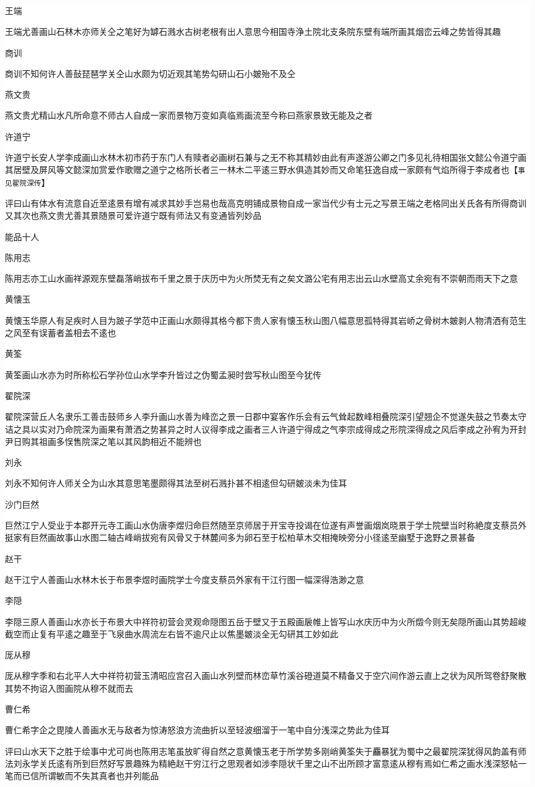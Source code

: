 王端  

王端尤善画山石林木亦师关仝之笔好为罅石溅水古树老根有出人意思今相国寺浄土院北支条院东壁有端所画其烟峦云峰之势皆得其趣  

商训  

商训不知何许人善鼔琵琶学关仝山水颇为切近观其笔势勾研山石小皴殆不及仝  

燕文贵  

燕文贵尤精山水凡所命意不师古人自成一家而景物万变如真临焉画流至今称曰燕家景致无能及之者  

许道宁  

许道宁长安人学李成画山水林木初市药于东门人有赎者必画树石兼与之无不称其精妙由此有声遂游公卿之门多见礼待相国张文懿公令道宁画其居壁及屏风等文懿深加赏爱作歌赠之道宁之格所长者三一林木二平逺三野水俱造其妙而又命笔狂逸自成一家颇有气焰所得于李成者也【`事见翟院深传`】  

评曰山有体水有流意自近至逺景有增有减求其妙手岂易也哉高克明铺成景物自成一家当代少有士元之写景王端之老格同出关氏各有所得商训又其次也燕文贵尤善其景随景可爱许道宁既有师法又有变通皆列妙品  

能品十人  

陈用志  

陈用志亦工山水画祥源观东壁磊落峭拔布千里之景于庆历中为火所焚无有之矣文潞公宅有用志出云山水壁高丈余宛有不崇朝而雨天下之意  

黄懐玉  

黄懐玉华原人有足疾时人目为跛子学范中正画山水颇得其格今都下贵人家有懐玉秋山图八幅意思孤特得其岩峤之骨树木皴剥人物清洒有范生之风至有误蓄者盖相去不逺也  

黄筌  

黄筌画山水亦为时所称松石学孙位山水学李升皆过之伪蜀孟昶时尝写秋山图至今犹传  

翟院深  

翟院深营丘人名隶乐工善击鼓师乡人李升画山水善为峰峦之景一日郡中宴客作乐会有云气耸起数峰相叠院深引望翘企不觉遂失鼓之节奏太守诘之具以实对乃命院深为画果有萧洒之势甚异之时人议得李成之画者三人许道宁得成之气李宗成得成之形院深得成之风后李成之孙宥为开封尹日购其祖画多悮售院深之笔以其风韵相近不能辨也  

刘永  

刘永不知何许人师关仝为山水其意思笔墨颇得其法至树石溅扑甚不相逺但勾研皴淡未为佳耳  

沙门巨然  

巨然江宁人受业于本郡开元寺工画山水伪唐李煜归命巨然随至京师居于开宝寺投谒在位遂有声誉画烟岚晓景于学士院壁当时称絶度支蔡员外挺家有巨然画故事山水图二轴古峰峭拔宛有风骨又于林麓间多为卵石至于松柏草木交相掩映旁分小径逺至幽墅于逸野之景甚备  

赵干  

赵干江宁人善画山水林木长于布景李煜时画院学士今度支蔡员外家有干江行图一幅深得浩渺之意  

李隠  

李隠三原人善画山水亦长于布景大中祥符初营会灵观命隠图五岳于壁又于五殿画扆帷上皆写山水庆历中为火所燬今则无矣隠所画山其势超峻截空而止复有平逺之趣至于飞泉曲水周流左右皆不逾尺止以焦墨皴淡全无勾研其工妙如此  

厐从穆  

厐从穆字季和右北平人大中祥符初营玉清昭应宫召入画山水列壁而林峦草竹溪谷磴道莫不精备又于空穴间作游云直上之状为风所驾卷舒聚散其势不拘诏入图画院从穆不就而去  

曹仁希  

曹仁希字企之毘陵人善画水无与敌者为惊涛怒浪方流曲折以至轻波细溜于一笔中自分浅深之势此为佳耳  

评曰山水天下之胜于绘事中尤可尚也陈用志笔虽放旷得自然之意黄懐玉老于所学势多刚峭黄筌失于麤暴犹为蜀中之最翟院深犹得风韵盖有师法刘永学关氏逺有所到巨然好写景趣殊为精絶赵干穷江行之思观者如涉李隠状千里之山不出所顾才富意逺从穆有焉如仁希之画水浅深怒帖一笔而已信所谓敏而不失其真者也并列能品  

